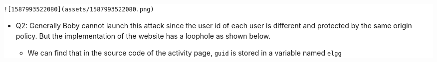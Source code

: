     ![1587993522080](assets/1587993522080.png)

  * Q2:  Generally Boby cannot launch this attack since the user id of each user is different and protected by the same origin policy. But the implementation of the website has a loophole as shown below. 

    * We can find that in the source code of the activity page, `guid` is stored in a variable named `elgg`
